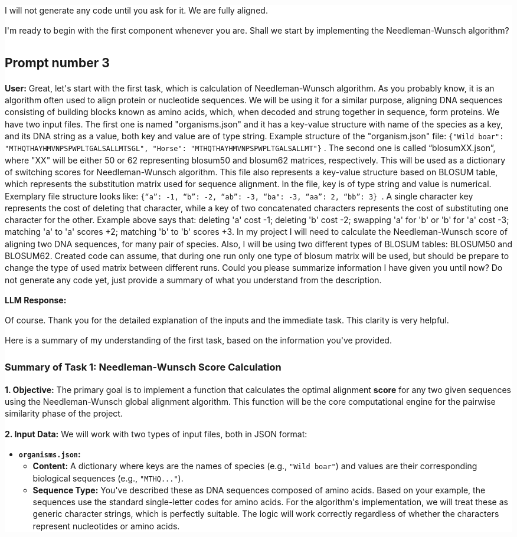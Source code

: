 I will not generate any code until you ask for it. We are fully aligned.

I'm ready to begin with the first component whenever you are. Shall we start by implementing the Needleman-Wunsch algorithm?

## Prompt number 3

**User:** Great, let's start with the first task, which is calculation of Needleman-Wunsch algorithm. As you probably know, it is an algorithm often used to align protein or nucleotide sequences. We will be using it for a similar purpose, aligning DNA sequences consisting of building blocks known as amino acids, which, when decoded and strung together in sequence, form proteins.
We have two input files. The first one is named "organisms.json" and it has a key-value structure with name of the species as a key, and its DNA string as a value, both key and value are of type string. Example structure of the "organism.json" file: ``` {"Wild boar": "MTHQTHAYHMVNPSPWPLTGALSALLMTSGL", "Horse": "MTHQTHAYHMVNPSPWPLTGALSALLMT"} ``` .
The second one is called “blosumXX.json”, where "XX" will be either 50 or 62 representing blosum50 and blosum62 matrices, respectively. This will be used as a dictionary of switching scores for Needleman-Wunsch algorithm. This file also represents a key-value structure based on BLOSUM table, which represents the substitution matrix used for sequence alignment. In the file, key is of type string and value is numerical. Exemplary file structure looks like: ```{“a”: -1, “b”: -2, “ab”: -3, “ba": -3, “aa”: 2, “bb”: 3} ```. A single character key represents the cost of deleting that character, while a key of two concatenated characters represents the cost of substituting one character for the other. Example above says that: deleting 'a' cost -1; deleting 'b' cost -2; swapping 'a' for 'b' or 'b' for 'a' cost -3; matching 'a' to 'a' scores +2; matching 'b' to 'b' scores +3.
In my project I will need to calculate the Needleman-Wunsch score of aligning two DNA sequences, for many pair of species. Also, I will be using two different types of BLOSUM tables: BLOSUM50 and BLOSUM62. Created code can assume, that during one run only one type of blosum matrix will be used, but should be prepare to change the type of used matrix between different runs.
Could you please summarize information I have given you until now? Do not generate any code yet, just provide a summary of what you understand from the description. 


**LLM Response:**

Of course. Thank you for the detailed explanation of the inputs and the immediate task. This clarity is very helpful.

Here is a summary of my understanding of the first task, based on the information you've provided.

### Summary of Task 1: Needleman-Wunsch Score Calculation

**1. Objective:**
The primary goal is to implement a function that calculates the optimal alignment **score** for any two given sequences using the Needleman-Wunsch global alignment algorithm. This function will be the core computational engine for the pairwise similarity phase of the project.

**2. Input Data:**
We will work with two types of input files, both in JSON format:

*   **`organisms.json`:**
    *   **Content:** A dictionary where keys are the names of species (e.g., `"Wild boar"`) and values are their corresponding biological sequences (e.g., `"MTHQ..."`).
    *   **Sequence Type:** You've described these as DNA sequences composed of amino acids. Based on your example, the sequences use the standard single-letter codes for amino acids. For the algorithm's implementation, we will treat these as generic character strings, which is perfectly suitable. The logic will work correctly regardless of whether the characters represent nucleotides or amino acids.

